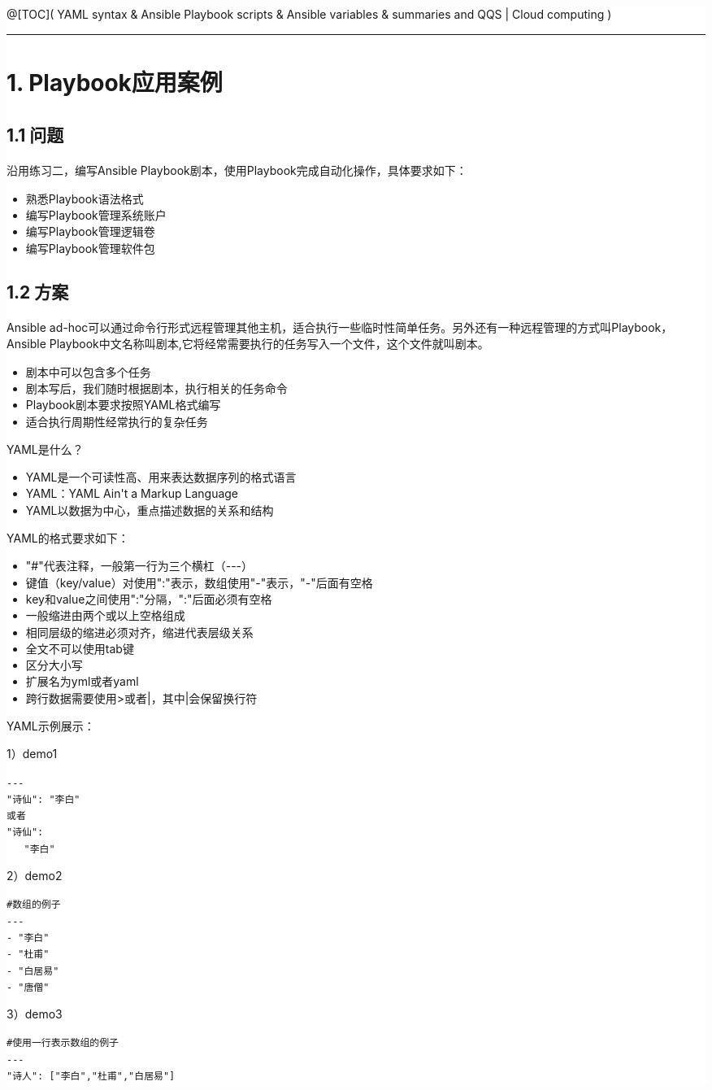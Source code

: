 ﻿@[TOC]( YAML syntax & Ansible Playbook scripts & Ansible variables & summaries and QQS | Cloud computing )

---
# 1. Playbook应用案例
## 1.1 问题
沿用练习二，编写Ansible Playbook剧本，使用Playbook完成自动化操作，具体要求如下：

- 熟悉Playbook语法格式
- 编写Playbook管理系统账户
- 编写Playbook管理逻辑卷
- 编写Playbook管理软件包

## 1.2 方案
Ansible ad-hoc可以通过命令行形式远程管理其他主机，适合执行一些临时性简单任务。另外还有一种远程管理的方式叫Playbook，Ansible Playbook中文名称叫剧本,它将经常需要执行的任务写入一个文件，这个文件就叫剧本。

- 剧本中可以包含多个任务
- 剧本写后，我们随时根据剧本，执行相关的任务命令
- Playbook剧本要求按照YAML格式编写
- 适合执行周期性经常执行的复杂任务

YAML是什么？

- YAML是一个可读性高、用来表达数据序列的格式语言
- YAML：YAML Ain't a Markup Language
- YAML以数据为中心，重点描述数据的关系和结构

YAML的格式要求如下：
- "#"代表注释，一般第一行为三个横杠（---）
- 键值（key/value）对使用":"表示，数组使用"-"表示，"-"后面有空格
- key和value之间使用":"分隔，":"后面必须有空格
- 一般缩进由两个或以上空格组成
- 相同层级的缩进必须对齐，缩进代表层级关系
- 全文不可以使用tab键
- 区分大小写
- 扩展名为yml或者yaml
- 跨行数据需要使用>或者|，其中|会保留换行符

YAML示例展示：

1）demo1
```shell
---
"诗仙": "李白"
或者
"诗仙": 
   "李白"
```

2）demo2
```shell
#数组的例子
---
- "李白"
- "杜甫"
- "白居易"
- "唐僧"
```
3）demo3
```shell
#使用一行表示数组的例子
---
"诗人": ["李白","杜甫","白居易"]
```